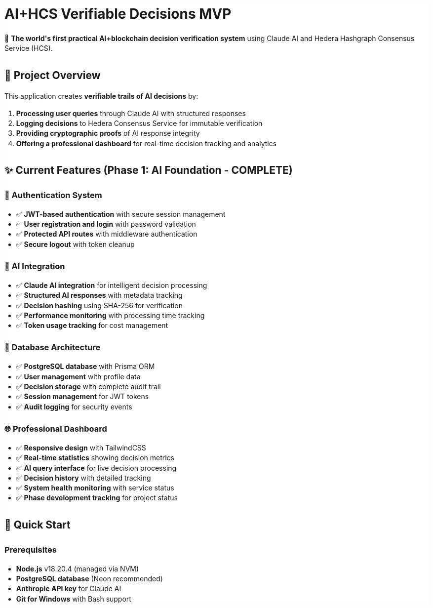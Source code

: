 ﻿# AI+HCS Verifiable Decisions MVP

🎯 **The world's first practical AI+blockchain decision verification system** using Claude AI and Hedera Hashgraph Consensus Service (HCS).

## 🌟 Project Overview

This application creates **verifiable trails of AI decisions** by:
1. **Processing user queries** through Claude AI with structured responses
2. **Logging decisions** to Hedera Consensus Service for immutable verification
3. **Providing cryptographic proofs** of AI response integrity
4. **Offering a professional dashboard** for real-time decision tracking and analytics

## ✨ Current Features (Phase 1: AI Foundation - COMPLETE)

### 🔐 Authentication System
- ✅ **JWT-based authentication** with secure session management
- ✅ **User registration and login** with password validation
- ✅ **Protected API routes** with middleware authentication
- ✅ **Secure logout** with token cleanup

### 🤖 AI Integration
- ✅ **Claude AI integration** for intelligent decision processing
- ✅ **Structured AI responses** with metadata tracking
- ✅ **Decision hashing** using SHA-256 for verification
- ✅ **Performance monitoring** with processing time tracking
- ✅ **Token usage tracking** for cost management

### 💾 Database Architecture
- ✅ **PostgreSQL database** with Prisma ORM
- ✅ **User management** with profile data
- ✅ **Decision storage** with complete audit trail
- ✅ **Session management** for JWT tokens
- ✅ **Audit logging** for security events

### 🌐 Professional Dashboard
- ✅ **Responsive design** with TailwindCSS
- ✅ **Real-time statistics** showing decision metrics
- ✅ **AI query interface** for live decision processing
- ✅ **Decision history** with detailed tracking
- ✅ **System health monitoring** with service status
- ✅ **Phase development tracking** for project status

## 🚀 Quick Start

### Prerequisites
- **Node.js** v18.20.4 (managed via NVM)
- **PostgreSQL database** (Neon recommended)
- **Anthropic API key** for Claude AI
- **Git for Windows** with Bash support
